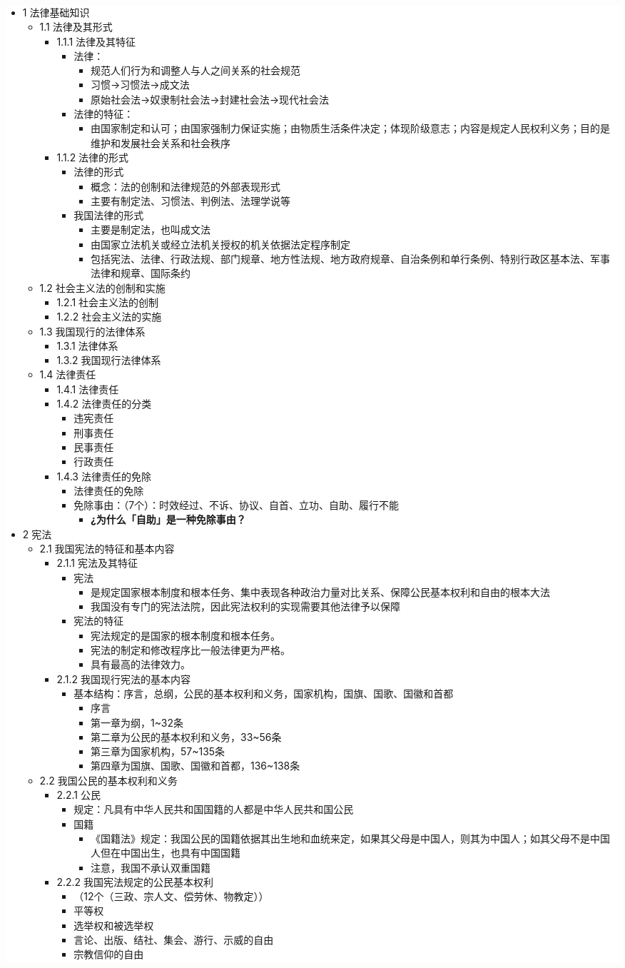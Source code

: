 
- 1 法律基础知识
    - 1.1 法律及其形式
        - 1.1.1 法律及其特征
            - 法律：
                - 规范人们行为和调整人与人之间关系的社会规范
                - 习惯->习惯法->成文法
                - 原始社会法->奴隶制社会法->封建社会法->现代社会法
            - 法律的特征：
                - 由国家制定和认可；由国家强制力保证实施；由物质生活条件决定；体现阶级意志；内容是规定人民权利义务；目的是维护和发展社会关系和社会秩序
        - 1.1.2 法律的形式
            - 法律的形式
                - 概念：法的创制和法律规范的外部表现形式
                - 主要有制定法、习惯法、判例法、法理学说等
            - 我国法律的形式
                - 主要是制定法，也叫成文法
                - 由国家立法机关或经立法机关授权的机关依据法定程序制定
                - 包括宪法、法律、行政法规、部门规章、地方性法规、地方政府规章、自治条例和单行条例、特别行政区基本法、军事法律和规章、国际条约
    - 1.2 社会主义法的创制和实施
        - 1.2.1 社会主义法的创制
        - 1.2.2 社会主义法的实施
    - 1.3 我国现行的法律体系
        - 1.3.1 法律体系
        - 1.3.2 我国现行法律体系
    - 1.4 法律责任
        - 1.4.1 法律责任
        - 1.4.2 法律责任的分类
            - 违宪责任
            - 刑事责任
            - 民事责任
            - 行政责任
        - 1.4.3 法律责任的免除
            - 法律责任的免除
            - 免除事由：（7个）：时效经过、不诉、协议、自首、立功、自助、履行不能
                - **¿为什么「自助」是一种免除事由？**
- 2 宪法
    - 2.1 我国宪法的特征和基本内容
        - 2.1.1 宪法及其特征
            - 宪法
                - 是规定国家根本制度和根本任务、集中表现各种政治力量对比关系、保障公民基本权利和自由的根本大法
                - 我国没有专门的宪法法院，因此宪法权利的实现需要其他法律予以保障
            - 宪法的特征
                - 宪法规定的是国家的根本制度和根本任务。
                - 宪法的制定和修改程序比一般法律更为严格。
                - 具有最高的法律效力。
        - 2.1.2 我国现行宪法的基本内容
            - 基本结构：序言，总纲，公民的基本权利和义务，国家机构，国旗、国歌、国徽和首都
                - 序言
                - 第一章为纲，1~32条
                - 第二章为公民的基本权利和义务，33~56条
                - 第三章为国家机构，57~135条
                - 第四章为国旗、国歌、国徽和首都，136~138条
    - 2.2 我国公民的基本权利和义务
        - 2.2.1 公民
            - 规定：凡具有中华人民共和国国籍的人都是中华人民共和国公民
            - 国籍
                - 《国籍法》规定：我国公民的国籍依据其出生地和血统来定，如果其父母是中国人，则其为中国人；如其父母不是中国人但在中国出生，也具有中国国籍
                - 注意，我国不承认双重国籍
        - 2.2.2 我国宪法规定的公民基本权利
            - （12个（三政、宗人文、偿劳休、物教定））
            - 平等权
            - 选举权和被选举权
            - 言论、出版、结社、集会、游行、示威的自由
            - 宗教信仰的自由
